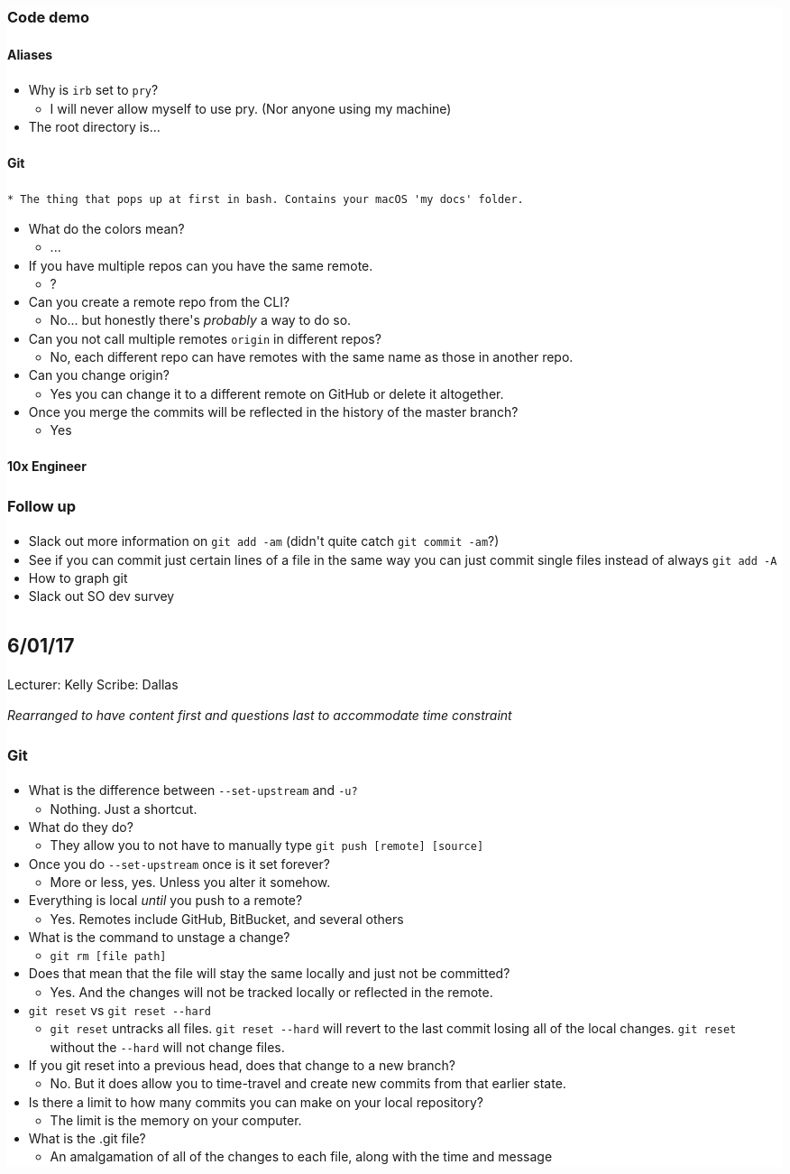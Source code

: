 ### Code demo

#### Aliases
  * Why is `irb` set to `pry`?
    * I will never allow myself to use pry. (Nor anyone using my machine)
  * The root directory is...

#### Git

    * The thing that pops up at first in bash. Contains your macOS 'my docs' folder.
  * What do the colors mean?
    * ...
  * If you have multiple repos can you have the same remote.
    * ?
  * Can you create a remote repo from the CLI?
    * No... but honestly there's _probably_ a way to do so.
  * Can you not call multiple remotes `origin` in different repos?
    * No, each different repo can have remotes with the same name as those in another repo.
  * Can you change origin?
    * Yes you can change it to a different remote on GitHub or delete it altogether.
  * Once you merge the commits will be reflected in the history of the master branch?
    * Yes

#### 10x Engineer

### Follow up
  * Slack out more information on `git add -am` (didn't quite catch `git commit -am`?)
  * See if you can commit just certain lines of a file in the same way you can just commit single files instead of always `git add -A`
  * How to graph git
  * Slack out SO dev survey

## 6/01/17

Lecturer: Kelly
Scribe: Dallas

*Rearranged to have content first and questions last to accommodate time constraint*

### Git
  * What is the difference between `--set-upstream` and `-u?`
    * Nothing. Just a shortcut.
  * What do they do?
    * They allow you to not have to manually type `git push [remote] [source]`
  * Once you do `--set-upstream` once is it set forever?
    * More or less, yes. Unless you alter it somehow.
  * Everything is local *until* you push to a remote?
    * Yes. Remotes include GitHub, BitBucket, and several others
  * What is the command to unstage a change?
    * `git rm [file path]`
  * Does that mean that the file will stay the same locally and just not be committed?
    * Yes. And the changes will not be tracked locally or reflected in the remote.
  * `git reset` vs `git reset --hard`
    * `git reset` untracks all files. `git reset --hard` will revert to the last commit
      losing all of the local changes. `git reset` without the `--hard` will not change
      files.
  * If you git reset into a previous head, does that change to a new branch?
    * No. But it does allow you to time-travel and create new commits from that earlier
      state.
  * Is there a limit to how many commits you can make on your local repository?
    * The limit is the memory on your computer.
  * What is the .git file?
    * An amalgamation of all of the changes to each file, along with the time and message